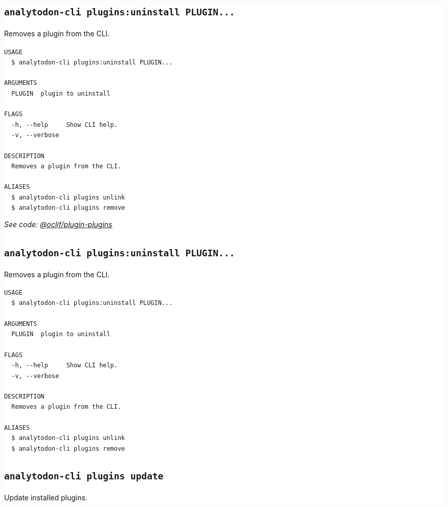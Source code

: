 ## `analytodon-cli plugins:uninstall PLUGIN...`

Removes a plugin from the CLI.

```
USAGE
  $ analytodon-cli plugins:uninstall PLUGIN...

ARGUMENTS
  PLUGIN  plugin to uninstall

FLAGS
  -h, --help     Show CLI help.
  -v, --verbose

DESCRIPTION
  Removes a plugin from the CLI.

ALIASES
  $ analytodon-cli plugins unlink
  $ analytodon-cli plugins remove
```

_See code: [@oclif/plugin-plugins](https://github.com/oclif/plugin-plugins/blob/v2.4.7/src/commands/plugins/uninstall.ts)_

## `analytodon-cli plugins:uninstall PLUGIN...`

Removes a plugin from the CLI.

```
USAGE
  $ analytodon-cli plugins:uninstall PLUGIN...

ARGUMENTS
  PLUGIN  plugin to uninstall

FLAGS
  -h, --help     Show CLI help.
  -v, --verbose

DESCRIPTION
  Removes a plugin from the CLI.

ALIASES
  $ analytodon-cli plugins unlink
  $ analytodon-cli plugins remove
```

## `analytodon-cli plugins update`

Update installed plugins.
